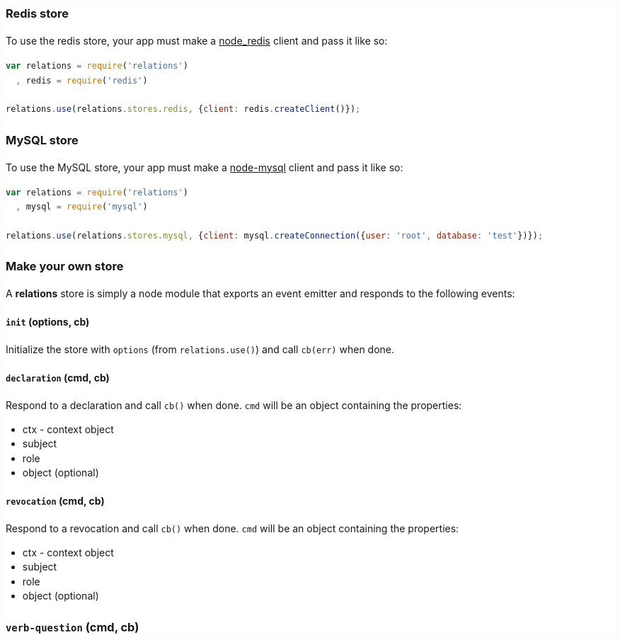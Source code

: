 ### Redis store

To use the redis store, your app must make a
[node_redis](https://github.com/mranney/node_redis) client and pass it like so:

```js
var relations = require('relations')
  , redis = require('redis')

relations.use(relations.stores.redis, {client: redis.createClient()});
```

### MySQL store

To use the MySQL store, your app must make a
[node-mysql](https://github.com/felixge/node-mysql) client and pass it like so:

```js
var relations = require('relations')
  , mysql = require('mysql')

relations.use(relations.stores.mysql, {client: mysql.createConnection({user: 'root', database: 'test'})});
```

### Make your own store

A **relations** store is simply a node module that exports an event emitter
and responds to the following events:

#### `init` (options, cb)

Initialize the store with `options` (from `relations.use()`) and call `cb(err)`
when done.

#### `declaration` (cmd, cb)

Respond to a declaration and call `cb()` when done. `cmd` will be an object
containing the properties:

- ctx - context object
- subject
- role
- object (optional)

#### `revocation` (cmd, cb)

Respond to a revocation and call `cb()` when done. `cmd` will be an object
containing the properties:

- ctx - context object
- subject
- role
- object (optional)

### `verb-question` (cmd, cb)
